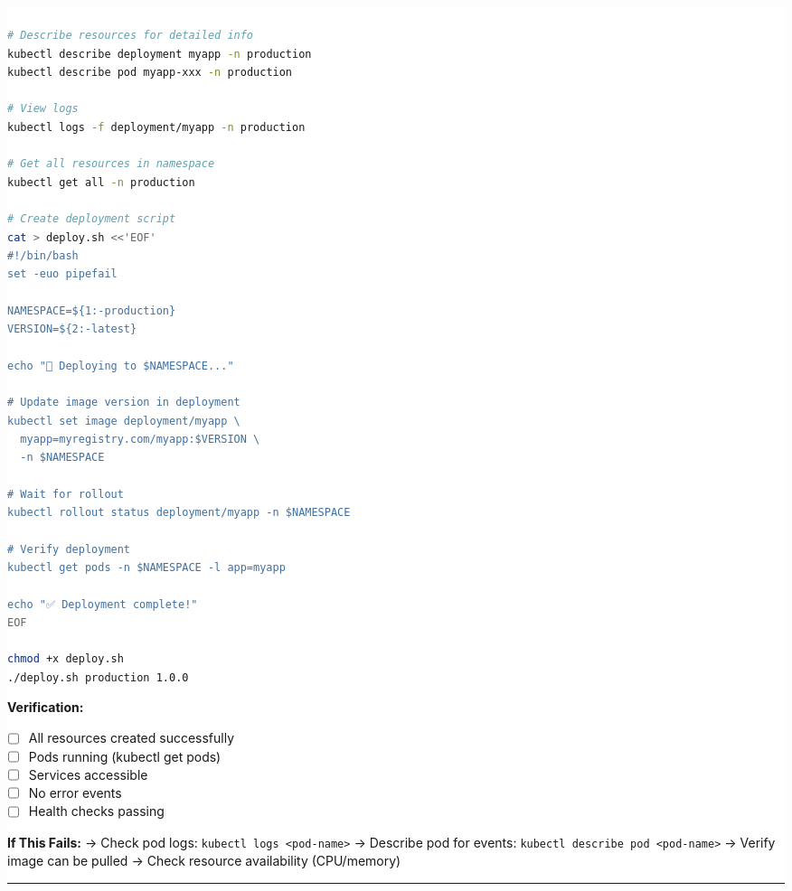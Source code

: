 ```bash

# Describe resources for detailed info
kubectl describe deployment myapp -n production
kubectl describe pod myapp-xxx -n production

# View logs
kubectl logs -f deployment/myapp -n production

# Get all resources in namespace
kubectl get all -n production

# Create deployment script
cat > deploy.sh <<'EOF'
#!/bin/bash
set -euo pipefail

NAMESPACE=${1:-production}
VERSION=${2:-latest}

echo "🚀 Deploying to $NAMESPACE..."

# Update image version in deployment
kubectl set image deployment/myapp \
  myapp=myregistry.com/myapp:$VERSION \
  -n $NAMESPACE

# Wait for rollout
kubectl rollout status deployment/myapp -n $NAMESPACE

# Verify deployment
kubectl get pods -n $NAMESPACE -l app=myapp

echo "✅ Deployment complete!"
EOF

chmod +x deploy.sh
./deploy.sh production 1.0.0
```

**Verification:**
- [ ] All resources created successfully
- [ ] Pods running (kubectl get pods)
- [ ] Services accessible
- [ ] No error events
- [ ] Health checks passing

**If This Fails:**
→ Check pod logs: `kubectl logs <pod-name>`
→ Describe pod for events: `kubectl describe pod <pod-name>`
→ Verify image can be pulled
→ Check resource availability (CPU/memory)

---